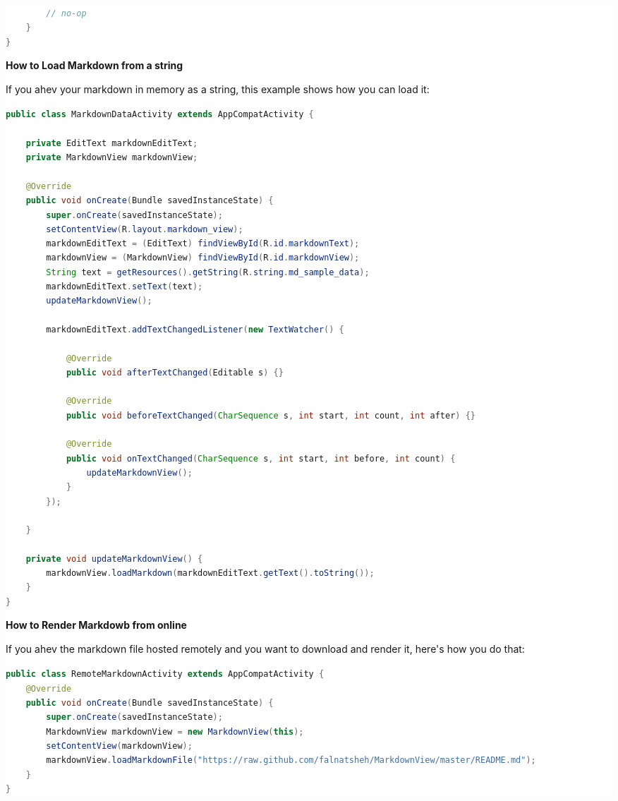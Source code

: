 ```java
        // no-op
    }
}
```

**How to Load Markdown from a string**

If you ahev your markdown in memory as a string, this example shows how you can load it:

```java
public class MarkdownDataActivity extends AppCompatActivity {

    private EditText markdownEditText;
    private MarkdownView markdownView;

    @Override
    public void onCreate(Bundle savedInstanceState) {
        super.onCreate(savedInstanceState);
        setContentView(R.layout.markdown_view);
        markdownEditText = (EditText) findViewById(R.id.markdownText);
        markdownView = (MarkdownView) findViewById(R.id.markdownView);
        String text = getResources().getString(R.string.md_sample_data);
        markdownEditText.setText(text);
        updateMarkdownView();

        markdownEditText.addTextChangedListener(new TextWatcher() {

            @Override
            public void afterTextChanged(Editable s) {}

            @Override
            public void beforeTextChanged(CharSequence s, int start, int count, int after) {}

            @Override
            public void onTextChanged(CharSequence s, int start, int before, int count) {
                updateMarkdownView();
            }
        });

    }

    private void updateMarkdownView() {
        markdownView.loadMarkdown(markdownEditText.getText().toString());
    }
}
```

**How to Render Markdowb from online**

If you ahev the markdown file hosted remotely and you want to download and render it, here's how you do that:

```java
public class RemoteMarkdownActivity extends AppCompatActivity {
    @Override 
    public void onCreate(Bundle savedInstanceState) {
        super.onCreate(savedInstanceState);
        MarkdownView markdownView = new MarkdownView(this); 
        setContentView(markdownView);
        markdownView.loadMarkdownFile("https://raw.github.com/falnatsheh/MarkdownView/master/README.md");
    }
}
```
